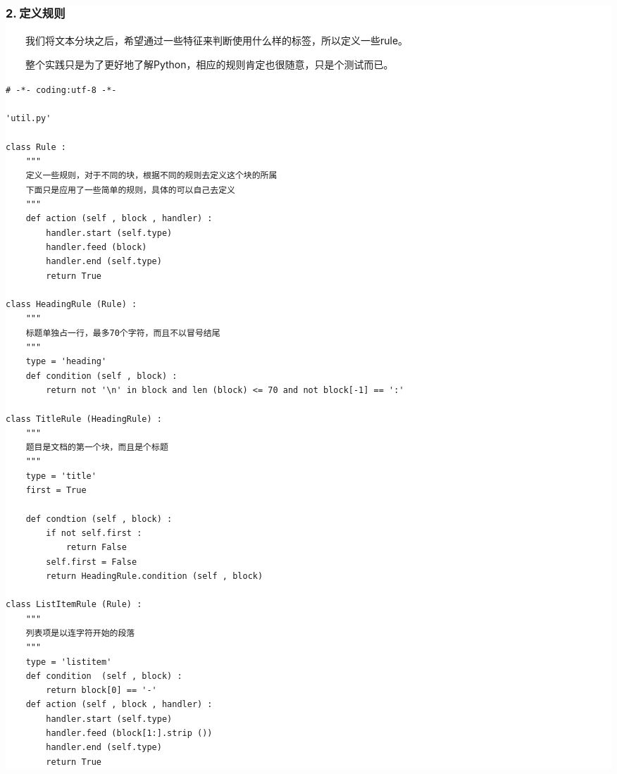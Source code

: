 ### 2.  定义规则

　　我们将文本分块之后，希望通过一些特征来判断使用什么样的标签，所以定义一些rule。

　　整个实践只是为了更好地了解Python，相应的规则肯定也很随意，只是个测试而已。

    # -*- coding:utf-8 -*-
    
    'util.py'
    
    class Rule :
    	"""
    	定义一些规则，对于不同的块，根据不同的规则去定义这个块的所属
    	下面只是应用了一些简单的规则，具体的可以自己去定义
    	"""
    	def action (self , block , handler) :
    		handler.start (self.type)
    		handler.feed (block)
    		handler.end (self.type)
    		return True
    
    class HeadingRule (Rule) :
    	"""
    	标题单独占一行，最多70个字符，而且不以冒号结尾
    	"""
    	type = 'heading'
    	def condition (self , block) :
    		return not '\n' in block and len (block) <= 70 and not block[-1] == ':'
    
    class TitleRule (HeadingRule) :
    	"""
    	题目是文档的第一个块，而且是个标题
    	"""
    	type = 'title'
    	first = True
    
    	def condtion (self , block) :
    		if not self.first :
    			return False
    		self.first = False
    		return HeadingRule.condition (self , block)
    
    class ListItemRule (Rule) :
    	"""
    	列表项是以连字符开始的段落
    	"""
    	type = 'listitem'
    	def condition  (self , block) :
    		return block[0] == '-'
    	def action (self , block , handler) :
    		handler.start (self.type)
    		handler.feed (block[1:].strip ())
    		handler.end (self.type)
    		return True
    